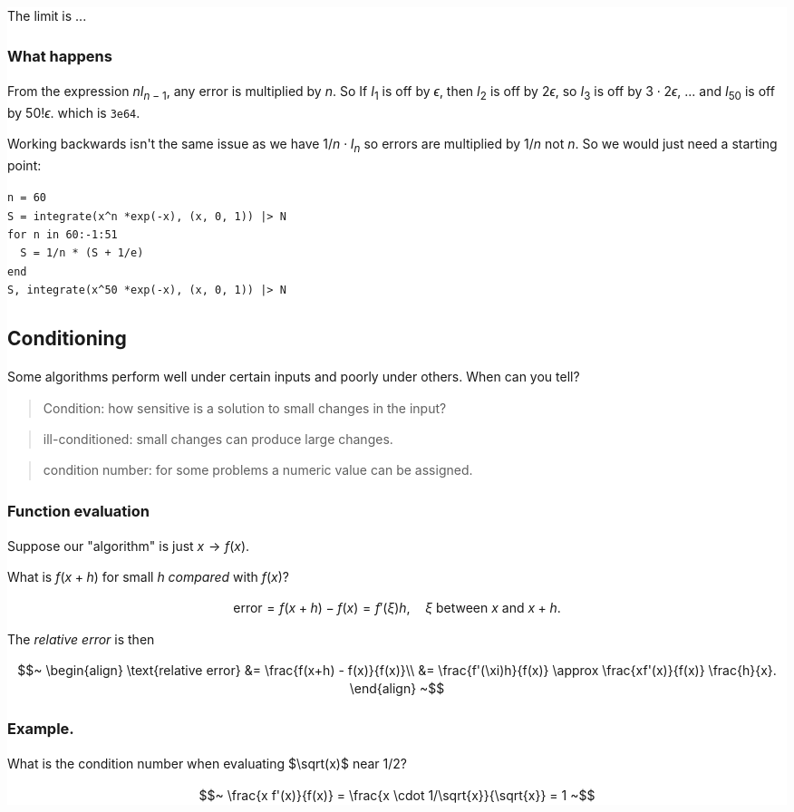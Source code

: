 The limit is ...

### What happens

From the expression $n I_{n-1}$,
any error is multiplied by $n$. So If $I_1$ is off by $\epsilon$, then $I_2$ is off by $2\epsilon$,
so $I_3$ is off by $3\cdot 2 \epsilon$, ... and $I_50$ is off by $50! \epsilon$. which is `3e64`.

Working backwards isn't the same issue as we have $1/n \cdot I_n$ so errors are multiplied by $1/n$ not $n$. So we would just need a starting point:

```
n = 60
S = integrate(x^n *exp(-x), (x, 0, 1)) |> N
for n in 60:-1:51
  S = 1/n * (S + 1/e)
end
S, integrate(x^50 *exp(-x), (x, 0, 1)) |> N
```

## Conditioning

Some algorithms perform well under certain inputs and poorly under others. When can you tell?

> Condition: how sensitive is a solution to small changes in the input?

> ill-conditioned: small changes can produce large changes.

> condition number: for some problems a numeric value can be assigned.

### Function evaluation

Suppose our "algorithm" is just $x \rightarrow f(x)$.

What is $f(x+h)$ for small $h$ *compared* with $f(x)$?

$$~
\text{error} = f(x+h) - f(x) = f'(\xi) h, \quad \xi \text{ between $x$ and $x+h$}.
~$$

The *relative error* is then

$$~
\begin{align}
\text{relative error} &= \frac{f(x+h) - f(x)}{f(x)}\\
&= \frac{f'(\xi)h}{f(x)} \approx \frac{xf'(x)}{f(x)} \frac{h}{x}.
\end{align}
~$$

### Example.

What is the condition number when evaluating $\sqrt(x)$ near $1/2$?

$$~
\frac{x f'(x)}{f(x)} = \frac{x \cdot 1/\sqrt{x}}{\sqrt{x}} = 1
~$$
